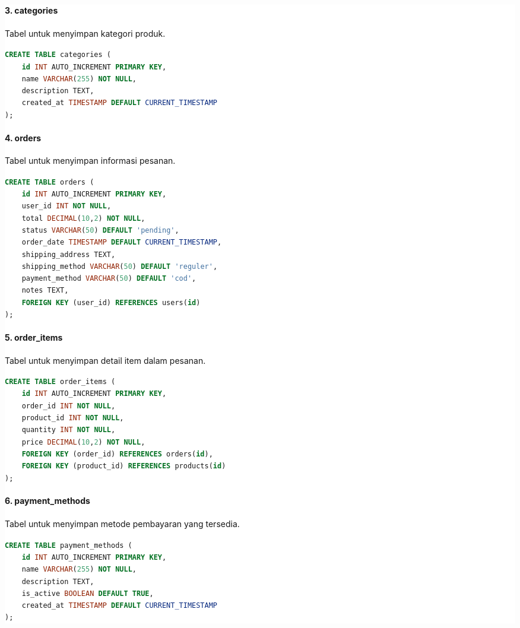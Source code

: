 #### 3. categories
Tabel untuk menyimpan kategori produk.

```sql
CREATE TABLE categories (
    id INT AUTO_INCREMENT PRIMARY KEY,
    name VARCHAR(255) NOT NULL,
    description TEXT,
    created_at TIMESTAMP DEFAULT CURRENT_TIMESTAMP
);
```

#### 4. orders
Tabel untuk menyimpan informasi pesanan.

```sql
CREATE TABLE orders (
    id INT AUTO_INCREMENT PRIMARY KEY,
    user_id INT NOT NULL,
    total DECIMAL(10,2) NOT NULL,
    status VARCHAR(50) DEFAULT 'pending',
    order_date TIMESTAMP DEFAULT CURRENT_TIMESTAMP,
    shipping_address TEXT,
    shipping_method VARCHAR(50) DEFAULT 'reguler',
    payment_method VARCHAR(50) DEFAULT 'cod',
    notes TEXT,
    FOREIGN KEY (user_id) REFERENCES users(id)
);
```

#### 5. order_items
Tabel untuk menyimpan detail item dalam pesanan.

```sql
CREATE TABLE order_items (
    id INT AUTO_INCREMENT PRIMARY KEY,
    order_id INT NOT NULL,
    product_id INT NOT NULL,
    quantity INT NOT NULL,
    price DECIMAL(10,2) NOT NULL,
    FOREIGN KEY (order_id) REFERENCES orders(id),
    FOREIGN KEY (product_id) REFERENCES products(id)
);
```

#### 6. payment_methods
Tabel untuk menyimpan metode pembayaran yang tersedia.

```sql
CREATE TABLE payment_methods (
    id INT AUTO_INCREMENT PRIMARY KEY,
    name VARCHAR(255) NOT NULL,
    description TEXT,
    is_active BOOLEAN DEFAULT TRUE,
    created_at TIMESTAMP DEFAULT CURRENT_TIMESTAMP
);
```
